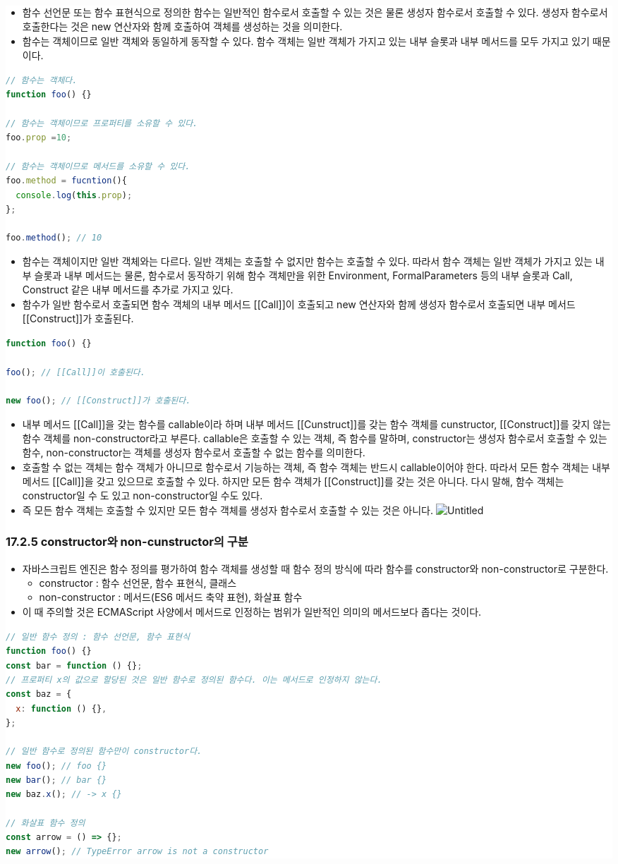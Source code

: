   - 함수 선언문 또는 함수 표현식으로 정의한 함수는 일반적인 함수로서 호출할 수 있는 것은 물론 생성자 함수로서 호출할 수 있다. 생성자 함수로서 호출한다는 것은 new 연산자와 함께 호출하여 객체를 생성하는 것을 의미한다.
  - 함수는 객체이므로 일반 객체와 동일하게 동작할 수 있다. 함수 객체는 일반 객체가 가지고 있는 내부 슬롯과 내부 메서드를 모두 가지고 있기 때문이다.

  ```jsx
  // 함수는 객체다.
  function foo() {}

  // 함수는 객체이므로 프로퍼티를 소유할 수 있다.
  foo.prop =10;

  // 함수는 객체이므로 메서드를 소유할 수 있다.
  foo.method = fucntion(){
  	console.log(this.prop);
  };

  foo.method(); // 10
  ```

  - 함수는 객체이지만 일반 객체와는 다르다. 일반 객체는 호출할 수 없지만 함수는 호출할 수 있다. 따라서 함수 객체는 일반 객체가 가지고 있는 내부 슬롯과 내부 메서드는 물론, 함수로서 동작하기 위해 함수 객체만을 위한 Environment, FormalParameters 등의 내부 슬롯과 Call, Construct 같은 내부 메서드를 추가로 가지고 있다.
  - 함수가 일반 함수로서 호출되면 함수 객체의 내부 메서드 \[[Call]]이 호출되고 new 연산자와 함께 생성자 함수로서 호출되면 내부 메서드 \[[Construct]]가 호출된다.

  ```jsx
  function foo() {}

  foo(); // [[Call]]이 호출된다.

  new foo(); // [[Construct]]가 호출된다.
  ```

  - 내부 메서드 \[[Call]]을 갖는 함수를 callable이라 하며 내부 메서드 \[[Cunstruct]]를 갖는 함수 객체를 cunstructor, \[[Construct]]를 갖지 않는 함수 객체를 non-constructor라고 부른다. callable은 호출할 수 있는 객체, 즉 함수를 말하며, constructor는 생성자 함수로서 호출할 수 있는 함수, non-constructor는 객체를 생성자 함수로서 호출할 수 없는 함수를 의미한다.
  - 호출할 수 없는 객체는 함수 객체가 아니므로 함수로서 기능하는 객체, 즉 함수 객체는 반드시 callable이어야 한다. 따라서 모든 함수 객체는 내부 메서드 \[[Call]]을 갖고 있으므로 호출할 수 있다. 하지만 모든 함수 객체가 \[[Construct]]를 갖는 것은 아니다. 다시 말해, 함수 객체는 constructor일 수 도 있고 non-constructor일 수도 있다.
  - 즉 모든 함수 객체는 호출할 수 있지만 모든 함수 객체를 생성자 함수로서 호출할 수 있는 것은 아니다.
    ![Untitled](https://file.notion.so/f/f/e3c7d456-8abb-4c53-9e1a-cfaa34716ac0/d1626f10-beb1-431b-b271-e2c36a64d45e/Untitled.png?id=e6f41c32-10b7-4f5e-b086-ba5cafc2e76f&table=block&spaceId=e3c7d456-8abb-4c53-9e1a-cfaa34716ac0&expirationTimestamp=1708300800000&signature=bXMNHeYdUsgDAuURYEVh2Lo-bRA0LjjBpRLc2CnqhzI&downloadName=Untitled.png)

  ### 17.2.5 constructor와 non-cunstructor의 구분

  - 자바스크립트 엔진은 함수 정의를 평가하여 함수 객체를 생성할 때 함수 정의 방식에 따라 함수를 constructor와 non-constructor로 구분한다.
    - constructor : 함수 선언문, 함수 표현식, 클래스
    - non-constructor : 메서드(ES6 메서드 축약 표현), 화살표 함수
  - 이 때 주의할 것은 ECMAScript 사양에서 메서드로 인정하는 범위가 일반적인 의미의 메서드보다 좁다는 것이다.

  ```jsx
  // 일반 함수 정의 : 함수 선언문, 함수 표현식
  function foo() {}
  const bar = function () {};
  // 프로퍼티 x의 값으로 할당된 것은 일반 함수로 정의된 함수다. 이는 메서드로 인정하지 않는다.
  const baz = {
    x: function () {},
  };

  // 일반 함수로 정의된 함수만이 constructor다.
  new foo(); // foo {}
  new bar(); // bar {}
  new baz.x(); // -> x {}

  // 화살표 함수 정의
  const arrow = () => {};
  new arrow(); // TypeError arrow is not a constructor
  ```